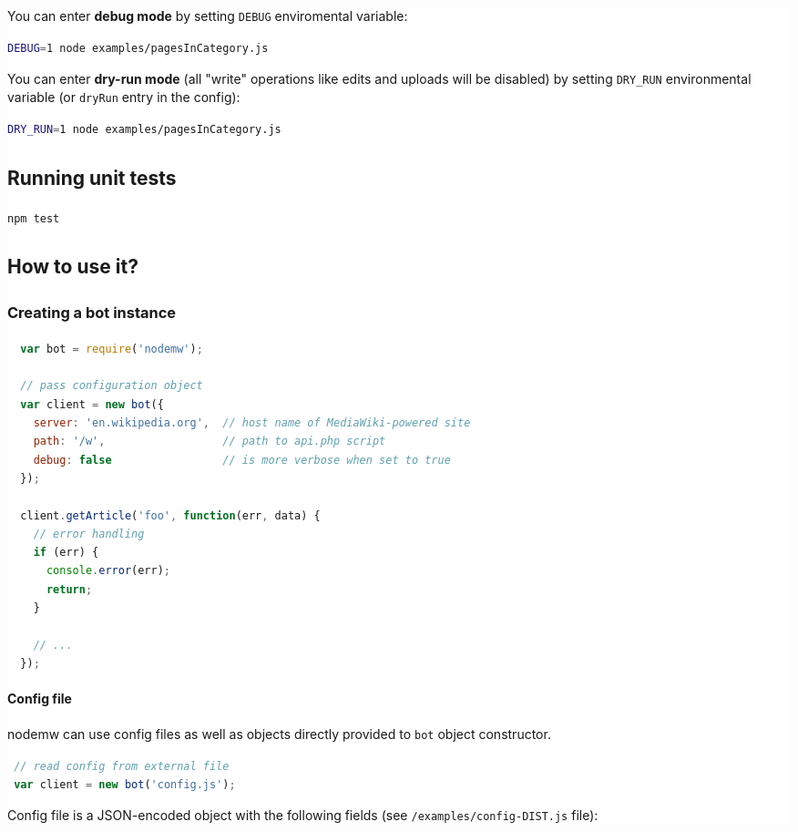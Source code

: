 You can enter **debug mode** by setting `DEBUG` enviromental variable:

```bash
DEBUG=1 node examples/pagesInCategory.js
```

You can enter **dry-run mode** (all "write" operations like edits and uploads will be disabled) by setting `DRY_RUN` environmental variable (or `dryRun` entry in the config):

```bash
DRY_RUN=1 node examples/pagesInCategory.js
```

## Running unit tests

```bash
npm test
```

## How to use it?

### Creating a bot instance

``` js
  var bot = require('nodemw');

  // pass configuration object
  var client = new bot({
    server: 'en.wikipedia.org',  // host name of MediaWiki-powered site
    path: '/w',                  // path to api.php script
    debug: false                 // is more verbose when set to true
  });

  client.getArticle('foo', function(err, data) {
    // error handling
    if (err) {
      console.error(err);
      return;
    }

    // ...
  });
```

#### Config file

nodemw can use config files as well as objects directly provided to ``bot`` object constructor.

``` js
 // read config from external file
 var client = new bot('config.js');
```

Config file is a JSON-encoded object with the following fields (see ``/examples/config-DIST.js`` file):
